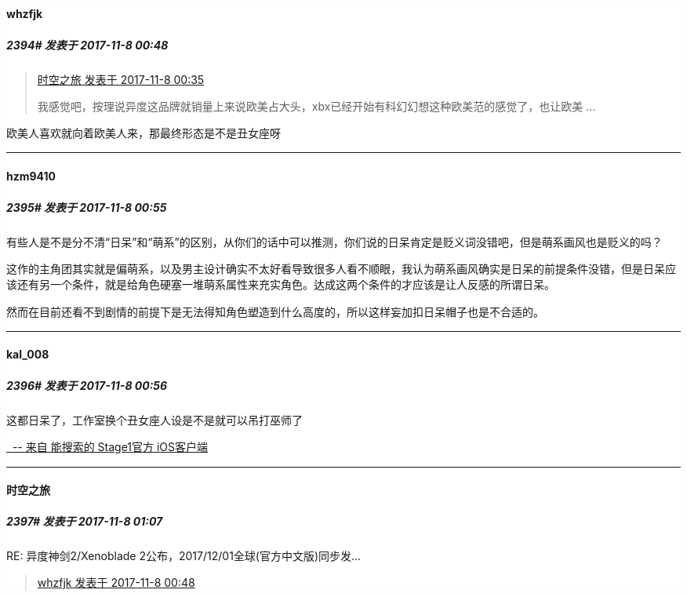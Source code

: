 ####  whzfjk  
##### 2394#       发表于 2017-11-8 00:48



<blockquote><a href="httphttps://bbs.saraba1st.com/2b/forum.php?mod=redirect&amp;goto=findpost&amp;pid=37677422&amp;ptid=1368000" target="_blank">时空之旅 发表于 2017-11-8 00:35</a>

我感觉吧，按理说异度这品牌就销量上来说欧美占大头，xbx已经开始有科幻幻想这种欧美范的感觉了，也让欧美 ...</blockquote>
欧美人喜欢就向着欧美人来，那最终形态是不是丑女座呀







-----

####  hzm9410  
##### 2395#       发表于 2017-11-8 00:55




有些人是不是分不清“日呆”和“萌系”的区别，从你们的话中可以推测，你们说的日呆肯定是贬义词没错吧，但是萌系画风也是贬义的吗？

这作的主角团其实就是偏萌系，以及男主设计确实不太好看导致很多人看不顺眼，我认为萌系画风确实是日呆的前提条件没错，但是日呆应该还有另一个条件，就是给角色硬塞一堆萌系属性来充实角色。达成这两个条件的才应该是让人反感的所谓日呆。

然而在目前还看不到剧情的前提下是无法得知角色塑造到什么高度的，所以这样妄加扣日呆帽子也是不合适的。







-----

####  kal_008  
##### 2396#       发表于 2017-11-8 00:56




这都日呆了，工作室换个丑女座人设是不是就可以吊打巫师了

[  -- 来自 能搜索的 Stage1官方 iOS客户端](https://itunes.apple.com/fi/app/saraba1st/id1221237470?mt=8)







-----

####  时空之旅  
##### 2397#       发表于 2017-11-8 01:07

RE: 异度神剑2/Xenoblade 2公布，2017/12/01全球(官方中文版)同步发...


<blockquote><a href="httphttps://bbs.saraba1st.com/2b/forum.php?mod=redirect&amp;goto=findpost&amp;pid=37677509&amp;ptid=1368000" target="_blank">whzfjk 发表于 2017-11-8 00:48</a>
